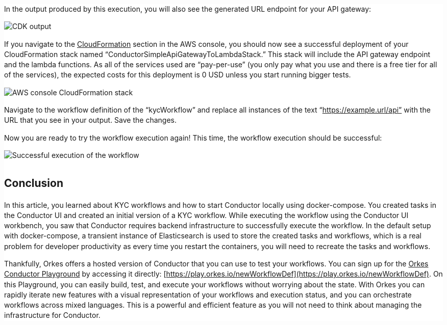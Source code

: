 In the output produced by this execution, you will also see the generated URL endpoint for your API gateway:

![CDK output](https://i.imgur.com/u3RYPSr.png)

If you navigate to the [CloudFormation](https://eu-central-1.console.aws.amazon.com/cloudformation) section in the AWS console, you should now see a successful deployment of your CloudFormation stack named “ConductorSimpleApiGatewayToLambdaStack.” This stack will include the API gateway endpoint and the lambda functions. As all of the services used are “pay-per-use” (you only pay what you use and there is a free tier for all of the services), the expected costs for this deployment is 0 USD unless you start running bigger tests.

![AWS console CloudFormation stack](https://i.imgur.com/R2ZV7ma.png)

Navigate to the workflow definition of the “kycWorkflow” and replace all instances of the text “https://example.url/api” with the URL that you see in your output. Save the changes.

Now you are ready to try the workflow execution again! This time, the workflow execution should be successful:

![Successful execution of the workflow](https://i.imgur.com/aRs8OcP.png)

## Conclusion

In this article, you learned about KYC workflows and how to start Conductor locally using docker-compose. You created tasks in the Conductor UI and created an initial version of a KYC workflow. While executing the workflow using the Conductor UI workbench, you saw that Conductor requires backend infrastructure to successfully execute the workflow. In the default setup with docker-compose, a transient instance of Elasticsearch is used to store the created tasks and workflows, which is a real problem for developer productivity as every time you restart the containers, you will need to recreate the tasks and workflows.

Thankfully, Orkes offers a hosted version of Conductor that you can use to test your workflows. You can sign up for the [Orkes Conductor Playground](https://orkes.io/content/docs/getting-started/playground/using-conductor-playground) by accessing it directly: [https://play.orkes.io/newWorkflowDef](https://play.orkes.io/newWorkflowDef). On this Playground, you can easily build, test, and execute your workflows without worrying about the state. With Orkes you can rapidly iterate new features with a visual representation of your workflows and execution status, and you can orchestrate workflows across mixed languages. This is a powerful and efficient feature as you will not need to think about managing the infrastructure for Conductor.

